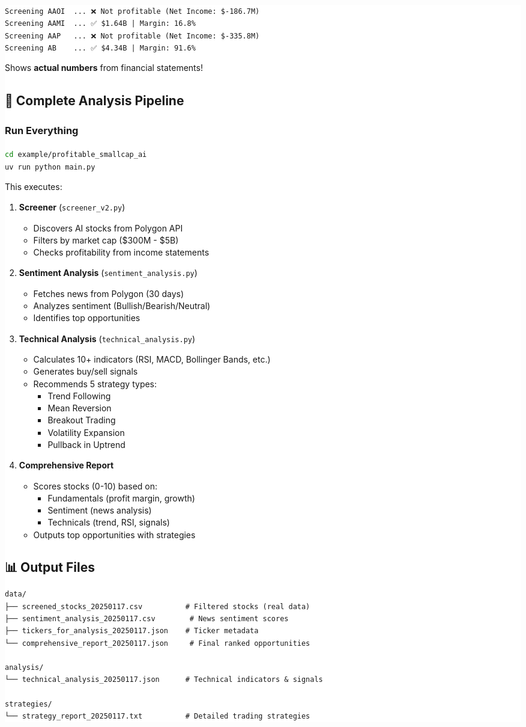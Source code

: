 ```
Screening AAOI  ... ❌ Not profitable (Net Income: $-186.7M)
Screening AAMI  ... ✅ $1.64B | Margin: 16.8%
Screening AAP   ... ❌ Not profitable (Net Income: $-335.8M)
Screening AB    ... ✅ $4.34B | Margin: 91.6%
```

Shows **actual numbers** from financial statements!

## 🚀 Complete Analysis Pipeline

### Run Everything

```bash
cd example/profitable_smallcap_ai
uv run python main.py
```

This executes:

1. **Screener** (`screener_v2.py`)
   - Discovers AI stocks from Polygon API
   - Filters by market cap ($300M - $5B)
   - Checks profitability from income statements

2. **Sentiment Analysis** (`sentiment_analysis.py`)
   - Fetches news from Polygon (30 days)
   - Analyzes sentiment (Bullish/Bearish/Neutral)
   - Identifies top opportunities

3. **Technical Analysis** (`technical_analysis.py`)
   - Calculates 10+ indicators (RSI, MACD, Bollinger Bands, etc.)
   - Generates buy/sell signals
   - Recommends 5 strategy types:
     - Trend Following
     - Mean Reversion
     - Breakout Trading
     - Volatility Expansion
     - Pullback in Uptrend

4. **Comprehensive Report**
   - Scores stocks (0-10) based on:
     - Fundamentals (profit margin, growth)
     - Sentiment (news analysis)
     - Technicals (trend, RSI, signals)
   - Outputs top opportunities with strategies

## 📊 Output Files

```
data/
├── screened_stocks_20250117.csv          # Filtered stocks (real data)
├── sentiment_analysis_20250117.csv        # News sentiment scores
├── tickers_for_analysis_20250117.json    # Ticker metadata
└── comprehensive_report_20250117.json     # Final ranked opportunities

analysis/
└── technical_analysis_20250117.json      # Technical indicators & signals

strategies/
└── strategy_report_20250117.txt          # Detailed trading strategies
```
